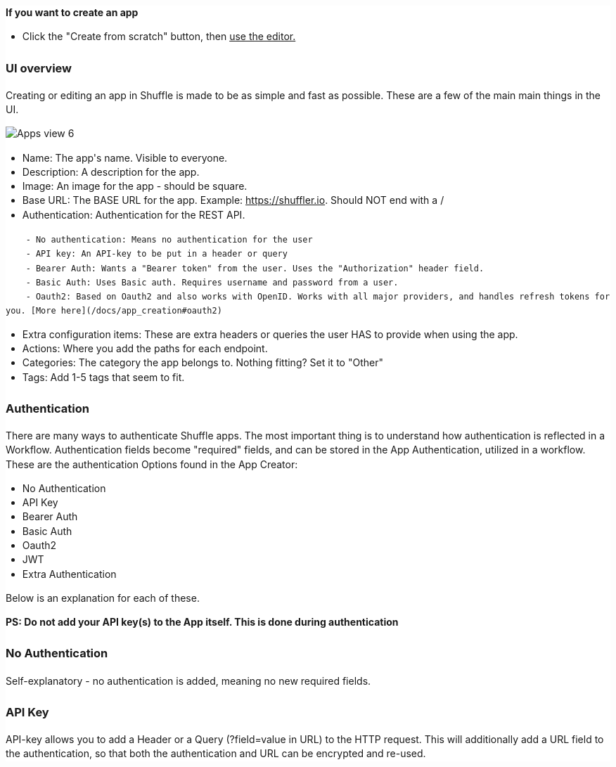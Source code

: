 **If you want to create an app**
* Click the "Create from scratch" button, then [use the editor.](/docs/app_creation#edit_openapi_app)

### UI overview 
Creating or editing an app in Shuffle is made to be as simple and fast as possible. These are a few of the main main things in the UI.

![Apps view 6](https://github.com/frikky/shuffle-docs/blob/master/assets/apps-view-6.png?raw=true)

* Name: The app's name. Visible to everyone.
* Description: A description for the app.
* Image: An image for the app - should be square.
* Base URL: The BASE URL for the app. Example: https://shuffler.io. Should NOT end with a /
* Authentication: Authentication for the REST API.
```
	- No authentication: Means no authentication for the user
	- API key: An API-key to be put in a header or query 
	- Bearer Auth: Wants a "Bearer token" from the user. Uses the "Authorization" header field.
	- Basic Auth: Uses Basic auth. Requires username and password from a user.
	- Oauth2: Based on Oauth2 and also works with OpenID. Works with all major providers, and handles refresh tokens for you. [More here](/docs/app_creation#oauth2)
```
* Extra configuration items: These are extra headers or queries the user HAS to provide when using the app.
* Actions: Where you add the paths for each endpoint.
* Categories: The category the app belongs to. Nothing fitting? Set it to "Other"
* Tags: Add 1-5 tags that seem to fit. 

### Authentication
There are many ways to authenticate Shuffle apps. The most important thing is to understand how authentication is reflected in a Workflow. Authentication fields become "required" fields, and can be stored in the App Authentication, utilized in a workflow. These are the authentication Options found in the App Creator:

- No Authentication
- API Key
- Bearer Auth
- Basic Auth
- Oauth2
- JWT
- Extra Authentication

Below is an explanation for each of these. 

**PS: Do not add your API key(s) to the App itself. This is done during authentication**

### No Authentication
Self-explanatory - no authentication is added, meaning no new required fields. 

### API Key
API-key allows you to add a Header or a Query (?field=value in URL) to the HTTP request. This will additionally add a URL field to the authentication, so that both the authentication and URL can be encrypted and re-used. 
